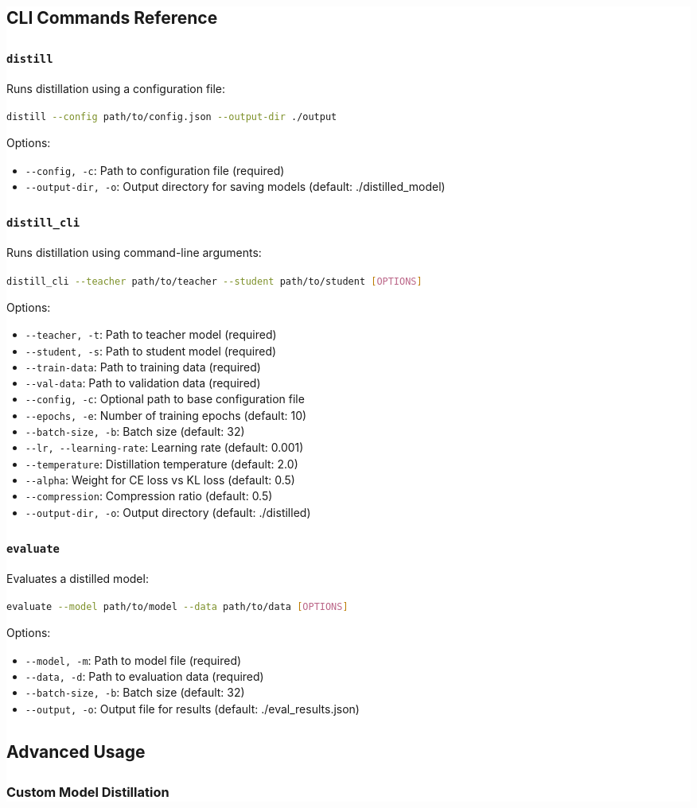 ## CLI Commands Reference

### `distill`

Runs distillation using a configuration file:

```bash
distill --config path/to/config.json --output-dir ./output
```

Options:
- `--config, -c`: Path to configuration file (required)
- `--output-dir, -o`: Output directory for saving models (default: ./distilled_model)

### `distill_cli`

Runs distillation using command-line arguments:

```bash
distill_cli --teacher path/to/teacher --student path/to/student [OPTIONS]
```

Options:
- `--teacher, -t`: Path to teacher model (required)
- `--student, -s`: Path to student model (required)
- `--train-data`: Path to training data (required)
- `--val-data`: Path to validation data (required)
- `--config, -c`: Optional path to base configuration file
- `--epochs, -e`: Number of training epochs (default: 10)
- `--batch-size, -b`: Batch size (default: 32)
- `--lr, --learning-rate`: Learning rate (default: 0.001)
- `--temperature`: Distillation temperature (default: 2.0)
- `--alpha`: Weight for CE loss vs KL loss (default: 0.5)
- `--compression`: Compression ratio (default: 0.5)
- `--output-dir, -o`: Output directory (default: ./distilled)

### `evaluate`

Evaluates a distilled model:

```bash
evaluate --model path/to/model --data path/to/data [OPTIONS]
```

Options:
- `--model, -m`: Path to model file (required)
- `--data, -d`: Path to evaluation data (required)
- `--batch-size, -b`: Batch size (default: 32)
- `--output, -o`: Output file for results (default: ./eval_results.json)

## Advanced Usage

### Custom Model Distillation
